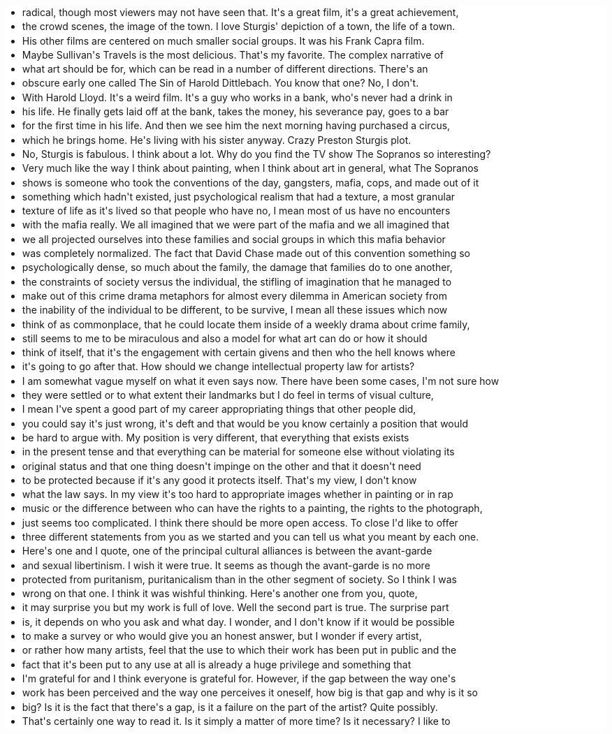 *  radical, though most viewers may not have seen that. It's a great film, it's a great achievement,
*  the crowd scenes, the image of the town. I love Sturgis' depiction of a town, the life of a town.
*  His other films are centered on much smaller social groups. It was his Frank Capra film.
*  Maybe Sullivan's Travels is the most delicious. That's my favorite. The complex narrative of
*  what art should be for, which can be read in a number of different directions. There's an
*  obscure early one called The Sin of Harold Dittlebach. You know that one? No, I don't.
*  With Harold Lloyd. It's a weird film. It's a guy who works in a bank, who's never had a drink in
*  his life. He finally gets laid off at the bank, takes the money, his severance pay, goes to a bar
*  for the first time in his life. And then we see him the next morning having purchased a circus,
*  which he brings home. He's living with his sister anyway. Crazy Preston Sturgis plot.
*  No, Sturgis is fabulous. I think about a lot. Why do you find the TV show The Sopranos so interesting?
*  Very much like the way I think about painting, when I think about art in general, what The Sopranos
*  shows is someone who took the conventions of the day, gangsters, mafia, cops, and made out of it
*  something which hadn't existed, just psychological realism that had a texture, a most granular
*  texture of life as it's lived so that people who have no, I mean most of us have no encounters
*  with the mafia really. We all imagined that we were part of the mafia and we all imagined that
*  we all projected ourselves into these families and social groups in which this mafia behavior
*  was completely normalized. The fact that David Chase made out of this convention something so
*  psychologically dense, so much about the family, the damage that families do to one another,
*  the constraints of society versus the individual, the stifling of imagination that he managed to
*  make out of this crime drama metaphors for almost every dilemma in American society from
*  the inability of the individual to be different, to be survive, I mean all these issues which now
*  think of as commonplace, that he could locate them inside of a weekly drama about crime family,
*  still seems to me to be miraculous and also a model for what art can do or how it should
*  think of itself, that it's the engagement with certain givens and then who the hell knows where
*  it's going to go after that. How should we change intellectual property law for artists?
*  I am somewhat vague myself on what it even says now. There have been some cases, I'm not sure how
*  they were settled or to what extent their landmarks but I do feel in terms of visual culture,
*  I mean I've spent a good part of my career appropriating things that other people did,
*  you could say it's just wrong, it's deft and that would be you know certainly a position that would
*  be hard to argue with. My position is very different, that everything that exists exists
*  in the present tense and that everything can be material for someone else without violating its
*  original status and that one thing doesn't impinge on the other and that it doesn't need
*  to be protected because if it's any good it protects itself. That's my view, I don't know
*  what the law says. In my view it's too hard to appropriate images whether in painting or in rap
*  music or the difference between who can have the rights to a painting, the rights to the photograph,
*  just seems too complicated. I think there should be more open access. To close I'd like to offer
*  three different statements from you as we started and you can tell us what you meant by each one.
*  Here's one and I quote, one of the principal cultural alliances is between the avant-garde
*  and sexual libertinism. I wish it were true. It seems as though the avant-garde is no more
*  protected from puritanism, puritanicalism than in the other segment of society. So I think I was
*  wrong on that one. I think it was wishful thinking. Here's another one from you, quote,
*  it may surprise you but my work is full of love. Well the second part is true. The surprise part
*  is, it depends on who you ask and what day. I wonder, and I don't know if it would be possible
*  to make a survey or who would give you an honest answer, but I wonder if every artist,
*  or rather how many artists, feel that the use to which their work has been put in public and the
*  fact that it's been put to any use at all is already a huge privilege and something that
*  I'm grateful for and I think everyone is grateful for. However, if the gap between the way one's
*  work has been perceived and the way one perceives it oneself, how big is that gap and why is it so
*  big? Is it is the fact that there's a gap, is it a failure on the part of the artist? Quite possibly.
*  That's certainly one way to read it. Is it simply a matter of more time? Is it necessary? I like to